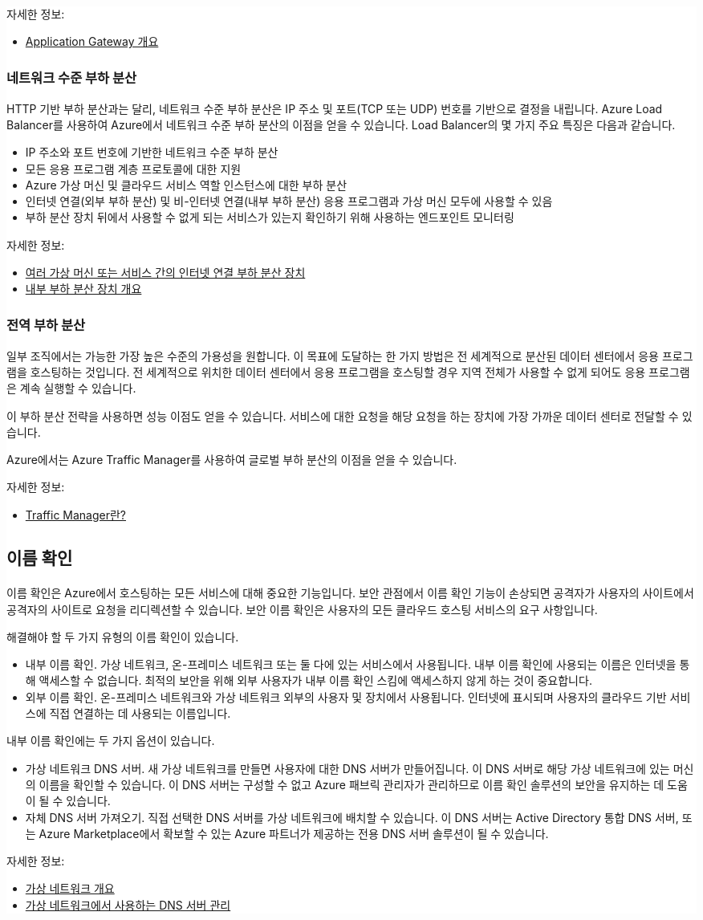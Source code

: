 자세한 정보:

* [Application Gateway 개요](../application-gateway/application-gateway-introduction.md)

### <a name="network-level-load-balancing"></a>네트워크 수준 부하 분산

HTTP 기반 부하 분산과는 달리, 네트워크 수준 부하 분산은 IP 주소 및 포트(TCP 또는 UDP) 번호를 기반으로 결정을 내립니다.
Azure Load Balancer를 사용하여 Azure에서 네트워크 수준 부하 분산의 이점을 얻을 수 있습니다. Load Balancer의 몇 가지 주요 특징은 다음과 같습니다.

* IP 주소와 포트 번호에 기반한 네트워크 수준 부하 분산
* 모든 응용 프로그램 계층 프로토콜에 대한 지원
* Azure 가상 머신 및 클라우드 서비스 역할 인스턴스에 대한 부하 분산
* 인터넷 연결(외부 부하 분산) 및 비-인터넷 연결(내부 부하 분산) 응용 프로그램과 가상 머신 모두에 사용할 수 있음
* 부하 분산 장치 뒤에서 사용할 수 없게 되는 서비스가 있는지 확인하기 위해 사용하는 엔드포인트 모니터링

자세한 정보:

* [여러 가상 머신 또는 서비스 간의 인터넷 연결 부하 분산 장치](../load-balancer/load-balancer-internet-overview.md)
* [내부 부하 분산 장치 개요](../load-balancer/load-balancer-internal-overview.md)

### <a name="global-load-balancing"></a>전역 부하 분산

일부 조직에서는 가능한 가장 높은 수준의 가용성을 원합니다. 이 목표에 도달하는 한 가지 방법은 전 세계적으로 분산된 데이터 센터에서 응용 프로그램을 호스팅하는 것입니다. 전 세계적으로 위치한 데이터 센터에서 응용 프로그램을 호스팅할 경우 지역 전체가 사용할 수 없게 되어도 응용 프로그램은 계속 실행할 수 있습니다.

이 부하 분산 전략을 사용하면 성능 이점도 얻을 수 있습니다. 서비스에 대한 요청을 해당 요청을 하는 장치에 가장 가까운 데이터 센터로 전달할 수 있습니다.

Azure에서는 Azure Traffic Manager를 사용하여 글로벌 부하 분산의 이점을 얻을 수 있습니다.

자세한 정보:

* [Traffic Manager란?](../traffic-manager/traffic-manager-overview.md)

## <a name="name-resolution"></a>이름 확인

이름 확인은 Azure에서 호스팅하는 모든 서비스에 대해 중요한 기능입니다. 보안 관점에서 이름 확인 기능이 손상되면 공격자가 사용자의 사이트에서 공격자의 사이트로 요청을 리디렉션할 수 있습니다. 보안 이름 확인은 사용자의 모든 클라우드 호스팅 서비스의 요구 사항입니다.

해결해야 할 두 가지 유형의 이름 확인이 있습니다.

* 내부 이름 확인. 가상 네트워크, 온-프레미스 네트워크 또는 둘 다에 있는 서비스에서 사용됩니다. 내부 이름 확인에 사용되는 이름은 인터넷을 통해 액세스할 수 없습니다. 최적의 보안을 위해 외부 사용자가 내부 이름 확인 스킴에 액세스하지 않게 하는 것이 중요합니다.
* 외부 이름 확인. 온-프레미스 네트워크와 가상 네트워크 외부의 사용자 및 장치에서 사용됩니다. 인터넷에 표시되며 사용자의 클라우드 기반 서비스에 직접 연결하는 데 사용되는 이름입니다.

내부 이름 확인에는 두 가지 옵션이 있습니다.

* 가상 네트워크 DNS 서버. 새 가상 네트워크를 만들면 사용자에 대한 DNS 서버가 만들어집니다. 이 DNS 서버로 해당 가상 네트워크에 있는 머신의 이름을 확인할 수 있습니다. 이 DNS 서버는 구성할 수 없고 Azure 패브릭 관리자가 관리하므로 이름 확인 솔루션의 보안을 유지하는 데 도움이 될 수 있습니다.
* 자체 DNS 서버 가져오기. 직접 선택한 DNS 서버를 가상 네트워크에 배치할 수 있습니다. 이 DNS 서버는 Active Directory 통합 DNS 서버, 또는 Azure Marketplace에서 확보할 수 있는 Azure 파트너가 제공하는 전용 DNS 서버 솔루션이 될 수 있습니다.

자세한 정보:

* [가상 네트워크 개요](../virtual-network/virtual-networks-overview.md)
* [가상 네트워크에서 사용하는 DNS 서버 관리](../virtual-network/manage-virtual-network.md#change-dns-servers)
